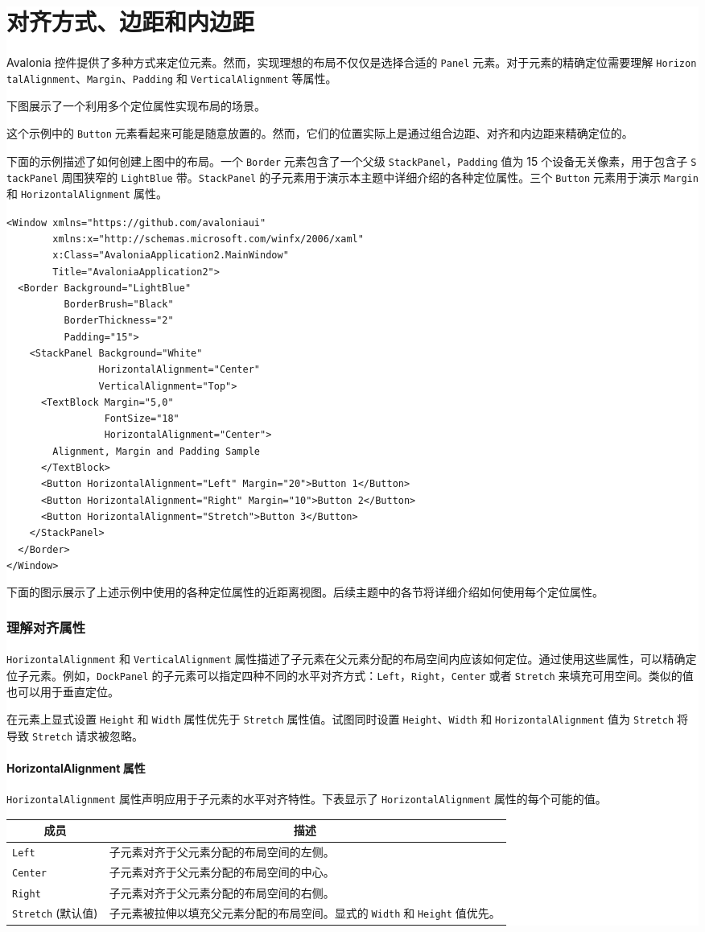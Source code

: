 # 对齐方式、边距和内边距

Avalonia 控件提供了多种方式来定位元素。然而，实现理想的布局不仅仅是选择合适的 `Panel` 元素。对于元素的精确定位需要理解 `HorizontalAlignment`、`Margin`、`Padding` 和 `VerticalAlignment` 等属性。

下图展示了一个利用多个定位属性实现布局的场景。

这个示例中的 `Button` 元素看起来可能是随意放置的。然而，它们的位置实际上是通过组合边距、对齐和内边距来精确定位的。

下面的示例描述了如何创建上图中的布局。一个 `Border` 元素包含了一个父级 `StackPanel`，`Padding` 值为 15 个设备无关像素，用于包含子 `StackPanel` 周围狭窄的 `LightBlue` 带。`StackPanel` 的子元素用于演示本主题中详细介绍的各种定位属性。三个 `Button` 元素用于演示 `Margin` 和 `HorizontalAlignment` 属性。

```markup
<Window xmlns="https://github.com/avaloniaui"
        xmlns:x="http://schemas.microsoft.com/winfx/2006/xaml"
        x:Class="AvaloniaApplication2.MainWindow"
        Title="AvaloniaApplication2">
  <Border Background="LightBlue"
          BorderBrush="Black"
          BorderThickness="2"
          Padding="15">
    <StackPanel Background="White"
                HorizontalAlignment="Center"
                VerticalAlignment="Top">
      <TextBlock Margin="5,0"
                 FontSize="18"
                 HorizontalAlignment="Center">
        Alignment, Margin and Padding Sample
      </TextBlock>
      <Button HorizontalAlignment="Left" Margin="20">Button 1</Button>
      <Button HorizontalAlignment="Right" Margin="10">Button 2</Button>
      <Button HorizontalAlignment="Stretch">Button 3</Button>
    </StackPanel>
  </Border>
</Window>

```

下面的图示展示了上述示例中使用的各种定位属性的近距离视图。后续主题中的各节将详细介绍如何使用每个定位属性。

### 理解对齐属性

`HorizontalAlignment` 和 `VerticalAlignment` 属性描述了子元素在父元素分配的布局空间内应该如何定位。通过使用这些属性，可以精确定位子元素。例如，`DockPanel` 的子元素可以指定四种不同的水平对齐方式：`Left`，`Right`，`Center` 或者 `Stretch` 来填充可用空间。类似的值也可以用于垂直定位。

在元素上显式设置 `Height` 和 `Width` 属性优先于 `Stretch` 属性值。试图同时设置 `Height`、`Width` 和 `HorizontalAlignment` 值为 `Stretch` 将导致 `Stretch` 请求被忽略。

#### HorizontalAlignment 属性

`HorizontalAlignment` 属性声明应用于子元素的水平对齐特性。下表显示了 `HorizontalAlignment` 属性的每个可能的值。

| 成员              | 描述                                              |
| --------------- | ----------------------------------------------- |
| `Left`          | 子元素对齐于父元素分配的布局空间的左侧。                            |
| `Center`        | 子元素对齐于父元素分配的布局空间的中心。                            |
| `Right`         | 子元素对齐于父元素分配的布局空间的右侧。                            |
| `Stretch` (默认值) | 子元素被拉伸以填充父元素分配的布局空间。显式的 `Width` 和 `Height` 值优先。 |
